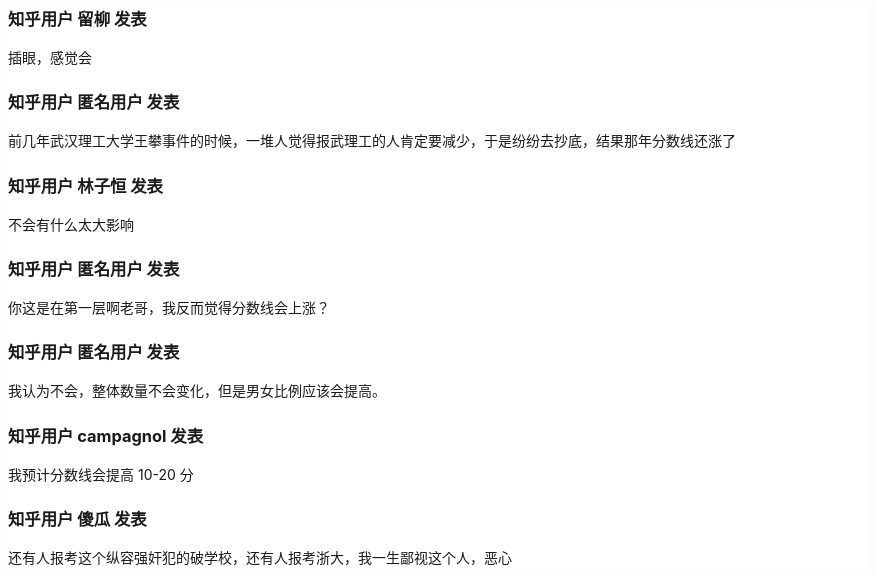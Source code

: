     
### 知乎用户 留柳 发表
    
插眼，感觉会
    
    
    
    
### 知乎用户 匿名用户 发表
    
前几年武汉理工大学王攀事件的时候，一堆人觉得报武理工的人肯定要减少，于是纷纷去抄底，结果那年分数线还涨了
    
    
    
    
### 知乎用户 林子恒 发表
    
不会有什么太大影响
    
    
    
    
### 知乎用户 匿名用户 发表
    
你这是在第一层啊老哥，我反而觉得分数线会上涨？
    
    
    
    
### 知乎用户 匿名用户 发表
    
我认为不会，整体数量不会变化，但是男女比例应该会提高。
    
    
    
    
### 知乎用户 campagnol 发表
    
我预计分数线会提高 10-20 分
    
    
    
    
### 知乎用户 傻瓜 发表
    
还有人报考这个纵容强奸犯的破学校，还有人报考浙大，我一生鄙视这个人，恶心
    
    
    

